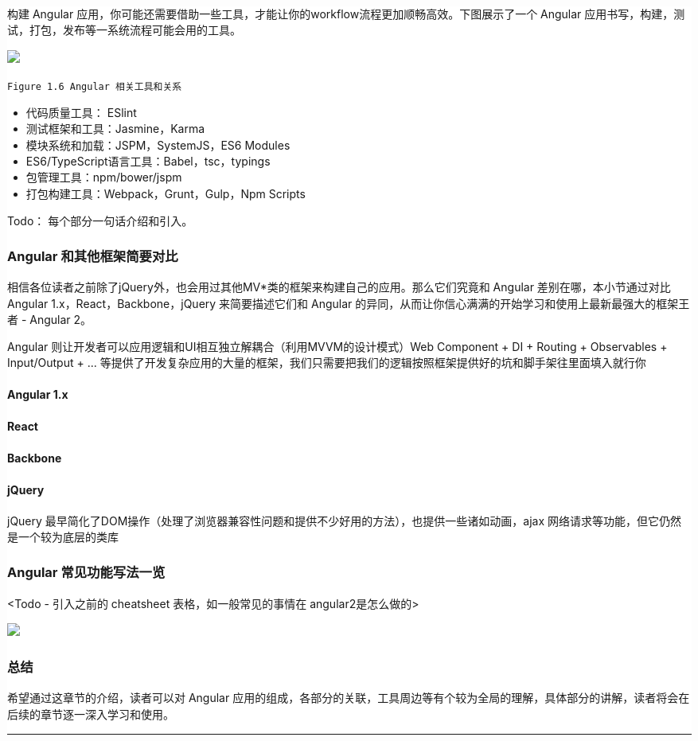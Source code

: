 构建 Angular 应用，你可能还需要借助一些工具，才能让你的workflow流程更加顺畅高效。下图展示了一个 Angular 应用书写，构建，测试，打包，发布等一系统流程可能会用的工具。

![](../images/14579164770475.jpg)

`Figure 1.6 Angular 相关工具和关系`

- 代码质量工具： ESlint
- 测试框架和工具：Jasmine，Karma
- 模块系统和加载：JSPM，SystemJS，ES6 Modules
- ES6/TypeScript语言工具：Babel，tsc，typings
- 包管理工具：npm/bower/jspm
- 打包构建工具：Webpack，Grunt，Gulp，Npm Scripts

Todo： 每个部分一句话介绍和引入。


### Angular 和其他框架简要对比

相信各位读者之前除了jQuery外，也会用过其他MV*类的框架来构建自己的应用。那么它们究竟和 Angular 差别在哪，本小节通过对比 Angular 1.x，React，Backbone，jQuery 来简要描述它们和 Angular 的异同，从而让你信心满满的开始学习和使用上最新最强大的框架王者 - Angular 2。

Angular 则让开发者可以应用逻辑和UI相互独立解耦合（利用MVVM的设计模式）Web Component + DI + Routing + Observables + Input/Output + ... 等提供了开发复杂应用的大量的框架，我们只需要把我们的逻辑按照框架提供好的坑和脚手架往里面填入就行你

#### Angular 1.x

#### React

#### Backbone

#### jQuery

jQuery 最早简化了DOM操作（处理了浏览器兼容性问题和提供不少好用的方法），也提供一些诸如动画，ajax 网络请求等功能，但它仍然是一个较为底层的类库


### Angular 常见功能写法一览

<Todo - 引入之前的 cheatsheet 表格，如一般常见的事情在 angular2是怎么做的>

![](../images/14556089092308.jpg)


### 总结
希望通过这章节的介绍，读者可以对 Angular 应用的组成，各部分的关联，工具周边等有个较为全局的理解，具体部分的讲解，读者将会在后续的章节逐一深入学习和使用。


----


